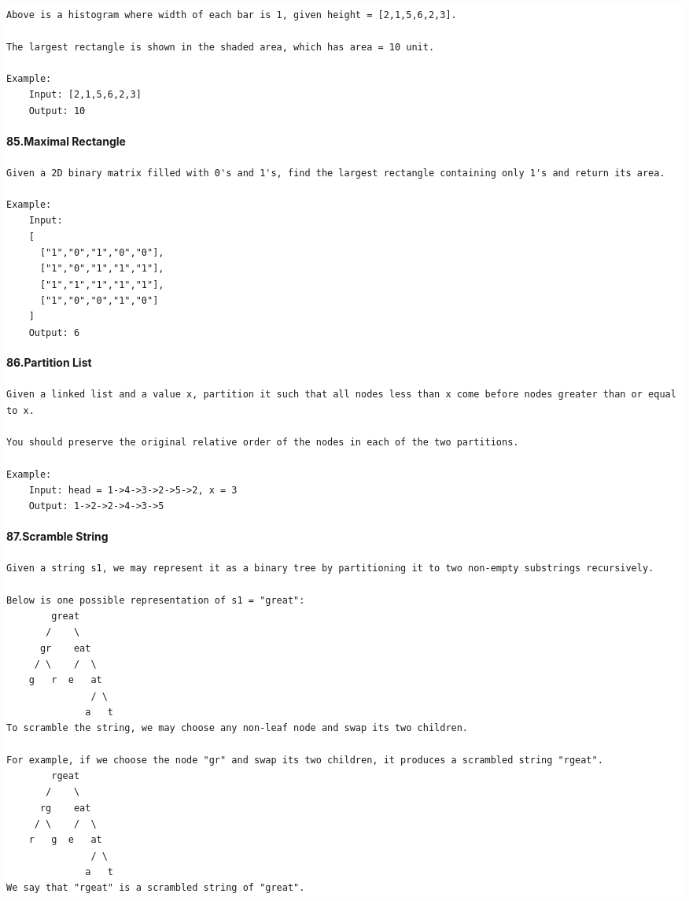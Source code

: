     Above is a histogram where width of each bar is 1, given height = [2,1,5,6,2,3].
    
    The largest rectangle is shown in the shaded area, which has area = 10 unit.
    
    Example:
        Input: [2,1,5,6,2,3]
        Output: 10
#### 85.Maximal Rectangle
    Given a 2D binary matrix filled with 0's and 1's, find the largest rectangle containing only 1's and return its area.
    
    Example:
        Input:
        [
          ["1","0","1","0","0"],
          ["1","0","1","1","1"],
          ["1","1","1","1","1"],
          ["1","0","0","1","0"]
        ]
        Output: 6
#### 86.Partition List
    Given a linked list and a value x, partition it such that all nodes less than x come before nodes greater than or equal to x.
    
    You should preserve the original relative order of the nodes in each of the two partitions.
    
    Example:
        Input: head = 1->4->3->2->5->2, x = 3
        Output: 1->2->2->4->3->5

#### 87.Scramble String
    Given a string s1, we may represent it as a binary tree by partitioning it to two non-empty substrings recursively.
    
    Below is one possible representation of s1 = "great":
            great
           /    \
          gr    eat
         / \    /  \
        g   r  e   at
                   / \
                  a   t
    To scramble the string, we may choose any non-leaf node and swap its two children.
    
    For example, if we choose the node "gr" and swap its two children, it produces a scrambled string "rgeat".
            rgeat
           /    \
          rg    eat
         / \    /  \
        r   g  e   at
                   / \
                  a   t
    We say that "rgeat" is a scrambled string of "great".
    